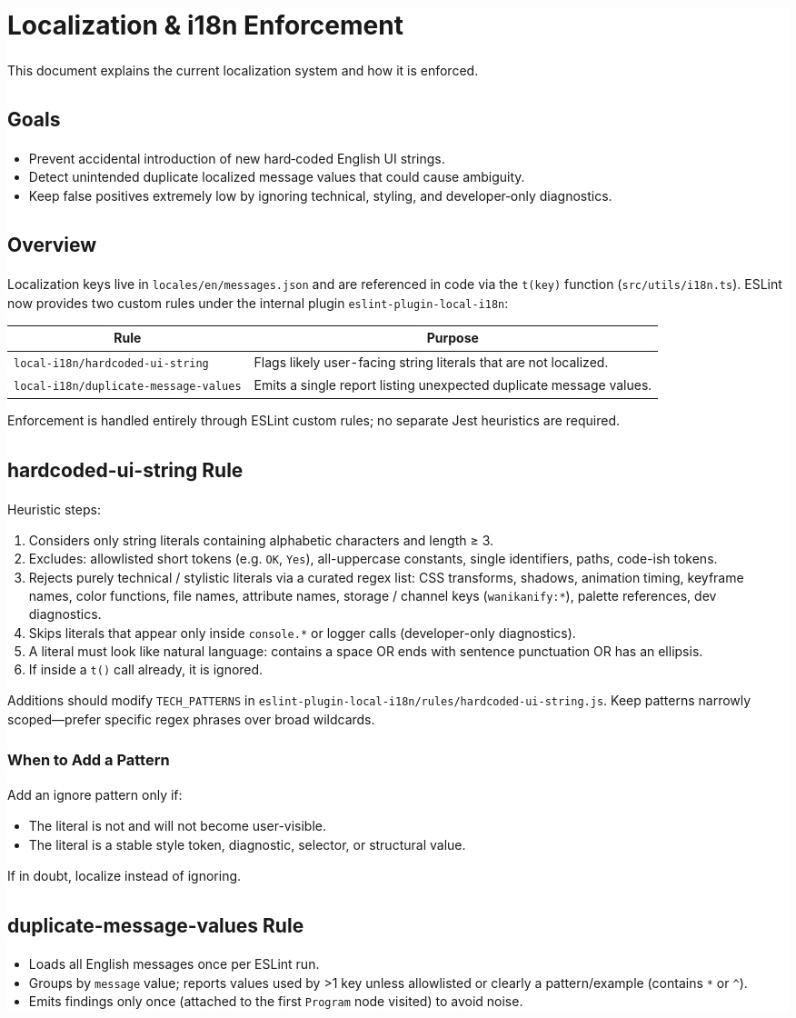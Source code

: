 # Localization & i18n Enforcement

This document explains the current localization system and how it is enforced.

## Goals
- Prevent accidental introduction of new hard‑coded English UI strings.
- Detect unintended duplicate localized message values that could cause ambiguity.
- Keep false positives extremely low by ignoring technical, styling, and developer‑only diagnostics.

## Overview
Localization keys live in `locales/en/messages.json` and are referenced in code via the `t(key)` function (`src/utils/i18n.ts`). ESLint now provides two custom rules under the internal plugin `eslint-plugin-local-i18n`:

| Rule | Purpose |
|------|---------|
| `local-i18n/hardcoded-ui-string` | Flags likely user-facing string literals that are not localized. |
| `local-i18n/duplicate-message-values` | Emits a single report listing unexpected duplicate message values. |

Enforcement is handled entirely through ESLint custom rules; no separate Jest heuristics are required.

## hardcoded-ui-string Rule
Heuristic steps:
1. Considers only string literals containing alphabetic characters and length ≥ 3.
2. Excludes: allowlisted short tokens (e.g. `OK`, `Yes`), all-uppercase constants, single identifiers, paths, code-ish tokens.
3. Rejects purely technical / stylistic literals via a curated regex list: CSS transforms, shadows, animation timing, keyframe names, color functions, file names, attribute names, storage / channel keys (`wanikanify:*`), palette references, dev diagnostics.
4. Skips literals that appear only inside `console.*` or logger calls (developer-only diagnostics).
5. A literal must look like natural language: contains a space OR ends with sentence punctuation OR has an ellipsis.
6. If inside a `t()` call already, it is ignored.

Additions should modify `TECH_PATTERNS` in `eslint-plugin-local-i18n/rules/hardcoded-ui-string.js`. Keep patterns narrowly scoped—prefer specific regex phrases over broad wildcards.

### When to Add a Pattern
Add an ignore pattern only if:
- The literal is not and will not become user-visible.
- The literal is a stable style token, diagnostic, selector, or structural value.

If in doubt, localize instead of ignoring.

## duplicate-message-values Rule
- Loads all English messages once per ESLint run.
- Groups by `message` value; reports values used by >1 key unless allowlisted or clearly a pattern/example (contains `*` or `^`).
- Emits findings only once (attached to the first `Program` node visited) to avoid noise.
